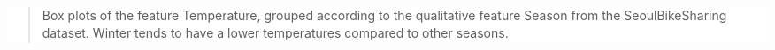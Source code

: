 
>  Box plots of the feature Temperature, grouped according to the qualitative feature Season from the SeoulBikeSharing dataset. Winter tends to have a lower temperatures compared to other seasons.

#### 
